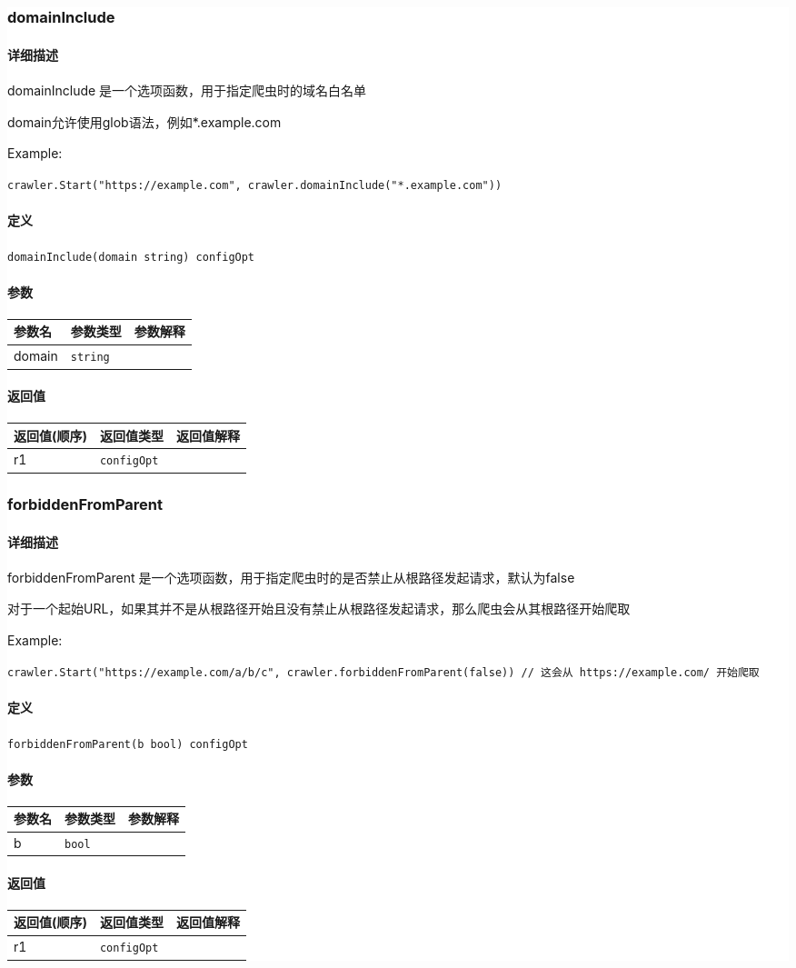 
### domainInclude

#### 详细描述
domainInclude 是一个选项函数，用于指定爬虫时的域名白名单

domain允许使用glob语法，例如*.example.com

Example:
```
crawler.Start("https://example.com", crawler.domainInclude("*.example.com"))
```


#### 定义

`domainInclude(domain string) configOpt`

#### 参数
|参数名|参数类型|参数解释|
|:-----------|:---------- |:-----------|
| domain | `string` |   |

#### 返回值
|返回值(顺序)|返回值类型|返回值解释|
|:-----------|:---------- |:-----------|
| r1 | `configOpt` |   |


### forbiddenFromParent

#### 详细描述
forbiddenFromParent 是一个选项函数，用于指定爬虫时的是否禁止从根路径发起请求，默认为false

对于一个起始URL，如果其并不是从根路径开始且没有禁止从根路径发起请求，那么爬虫会从其根路径开始爬取

Example:
```
crawler.Start("https://example.com/a/b/c", crawler.forbiddenFromParent(false)) // 这会从 https://example.com/ 开始爬取
```


#### 定义

`forbiddenFromParent(b bool) configOpt`

#### 参数
|参数名|参数类型|参数解释|
|:-----------|:---------- |:-----------|
| b | `bool` |   |

#### 返回值
|返回值(顺序)|返回值类型|返回值解释|
|:-----------|:---------- |:-----------|
| r1 | `configOpt` |   |
